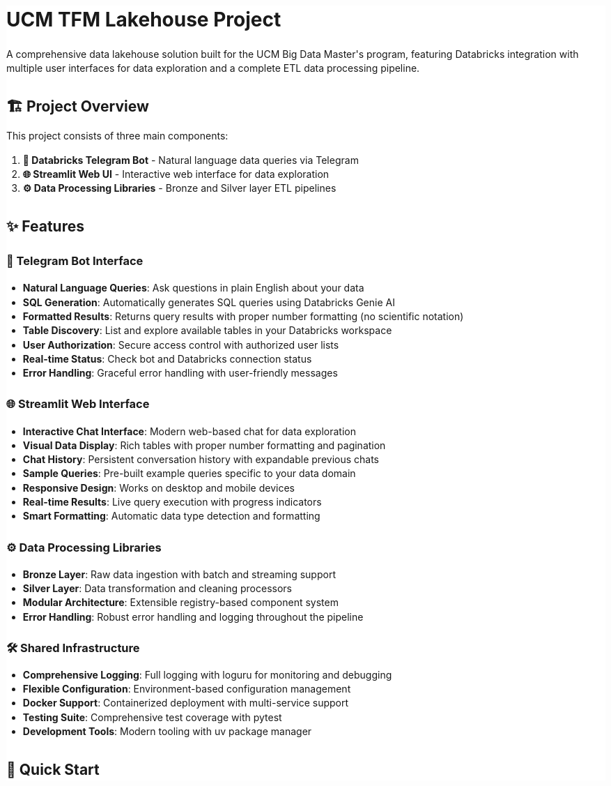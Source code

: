 # UCM TFM Lakehouse Project

A comprehensive data lakehouse solution built for the UCM Big Data Master's program, featuring Databricks integration with multiple user interfaces for data exploration and a complete ETL data processing pipeline.

## 🏗️ Project Overview

This project consists of three main components:

1. **🤖 Databricks Telegram Bot** - Natural language data queries via Telegram
2. **🌐 Streamlit Web UI** - Interactive web interface for data exploration  
3. **⚙️ Data Processing Libraries** - Bronze and Silver layer ETL pipelines

## ✨ Features

### 🤖 Telegram Bot Interface
- **Natural Language Queries**: Ask questions in plain English about your data
- **SQL Generation**: Automatically generates SQL queries using Databricks Genie AI
- **Formatted Results**: Returns query results with proper number formatting (no scientific notation)
- **Table Discovery**: List and explore available tables in your Databricks workspace
- **User Authorization**: Secure access control with authorized user lists
- **Real-time Status**: Check bot and Databricks connection status
- **Error Handling**: Graceful error handling with user-friendly messages

### 🌐 Streamlit Web Interface
- **Interactive Chat Interface**: Modern web-based chat for data exploration
- **Visual Data Display**: Rich tables with proper number formatting and pagination
- **Chat History**: Persistent conversation history with expandable previous chats
- **Sample Queries**: Pre-built example queries specific to your data domain
- **Responsive Design**: Works on desktop and mobile devices
- **Real-time Results**: Live query execution with progress indicators
- **Smart Formatting**: Automatic data type detection and formatting

### ⚙️ Data Processing Libraries
- **Bronze Layer**: Raw data ingestion with batch and streaming support
- **Silver Layer**: Data transformation and cleaning processors
- **Modular Architecture**: Extensible registry-based component system
- **Error Handling**: Robust error handling and logging throughout the pipeline

### 🛠️ Shared Infrastructure
- **Comprehensive Logging**: Full logging with loguru for monitoring and debugging
- **Flexible Configuration**: Environment-based configuration management
- **Docker Support**: Containerized deployment with multi-service support
- **Testing Suite**: Comprehensive test coverage with pytest
- **Development Tools**: Modern tooling with uv package manager

## 🚀 Quick Start
